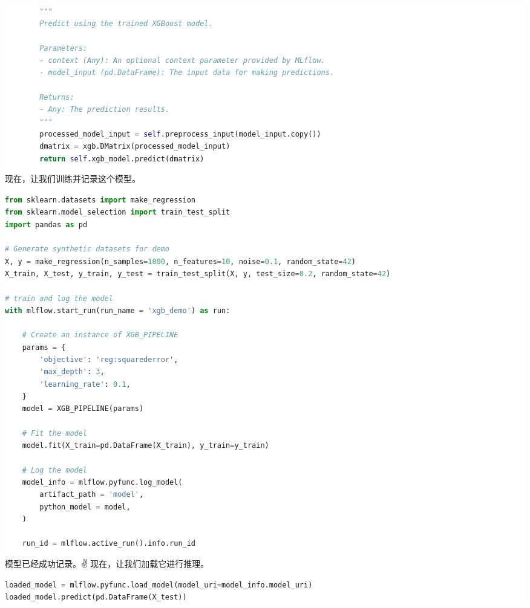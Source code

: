 ```py
        """
        Predict using the trained XGBoost model.

        Parameters:
        - context (Any): An optional context parameter provided by MLflow.
        - model_input (pd.DataFrame): The input data for making predictions.

        Returns:
        - Any: The prediction results.
        """
        processed_model_input = self.preprocess_input(model_input.copy())
        dmatrix = xgb.DMatrix(processed_model_input)
        return self.xgb_model.predict(dmatrix)
```

现在，让我们训练并记录这个模型。

```py
from sklearn.datasets import make_regression
from sklearn.model_selection import train_test_split
import pandas as pd

# Generate synthetic datasets for demo
X, y = make_regression(n_samples=1000, n_features=10, noise=0.1, random_state=42)
X_train, X_test, y_train, y_test = train_test_split(X, y, test_size=0.2, random_state=42)

# train and log the model
with mlflow.start_run(run_name = 'xgb_demo') as run:

    # Create an instance of XGB_PIPELINE
    params = {
        'objective': 'reg:squarederror',  
        'max_depth': 3,  
        'learning_rate': 0.1,
    }
    model = XGB_PIPELINE(params)

    # Fit the model
    model.fit(X_train=pd.DataFrame(X_train), y_train=y_train)

    # Log the model
    model_info = mlflow.pyfunc.log_model(
        artifact_path = 'model',
        python_model = model,
    )

    run_id = mlflow.active_run().info.run_id
```

模型已经成功记录。✌ ️现在，让我们加载它进行推理。

```py
loaded_model = mlflow.pyfunc.load_model(model_uri=model_info.model_uri)
loaded_model.predict(pd.DataFrame(X_test))
```
